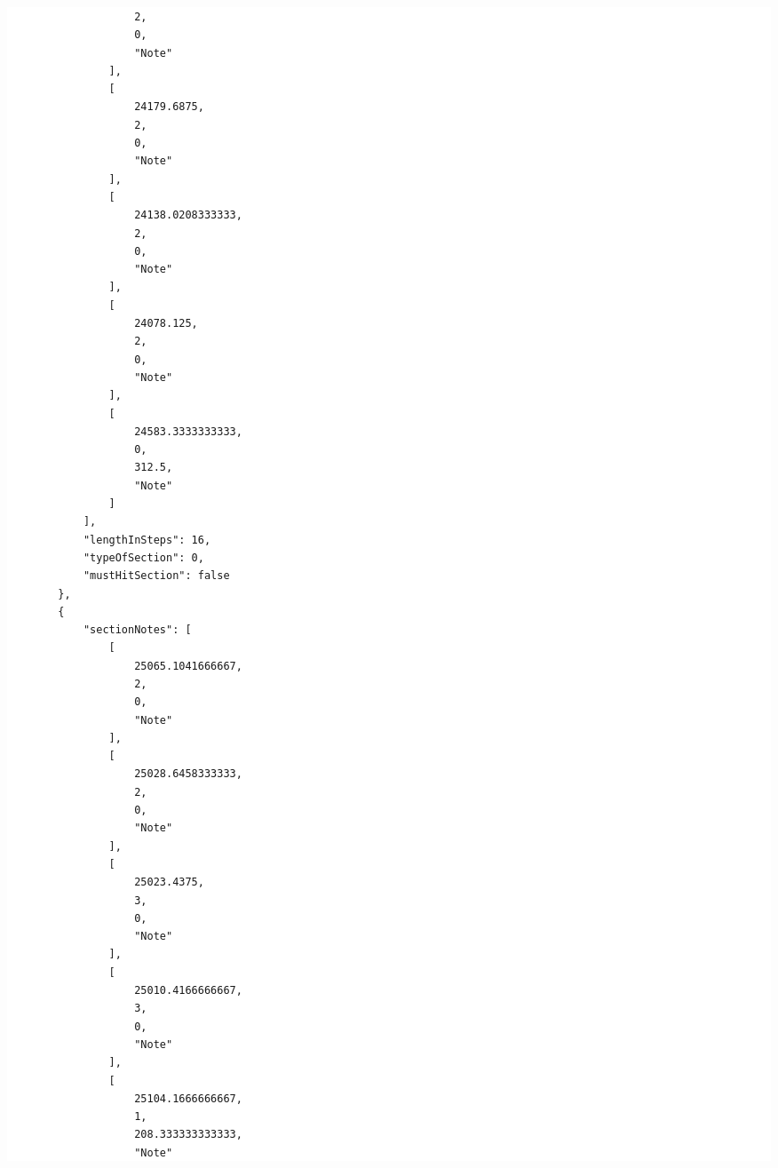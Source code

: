 						2,
						0,
						"Note"
					],
					[
						24179.6875,
						2,
						0,
						"Note"
					],
					[
						24138.0208333333,
						2,
						0,
						"Note"
					],
					[
						24078.125,
						2,
						0,
						"Note"
					],
					[
						24583.3333333333,
						0,
						312.5,
						"Note"
					]
				],
				"lengthInSteps": 16,
				"typeOfSection": 0,
				"mustHitSection": false
			},
			{
				"sectionNotes": [
					[
						25065.1041666667,
						2,
						0,
						"Note"
					],
					[
						25028.6458333333,
						2,
						0,
						"Note"
					],
					[
						25023.4375,
						3,
						0,
						"Note"
					],
					[
						25010.4166666667,
						3,
						0,
						"Note"
					],
					[
						25104.1666666667,
						1,
						208.333333333333,
						"Note"